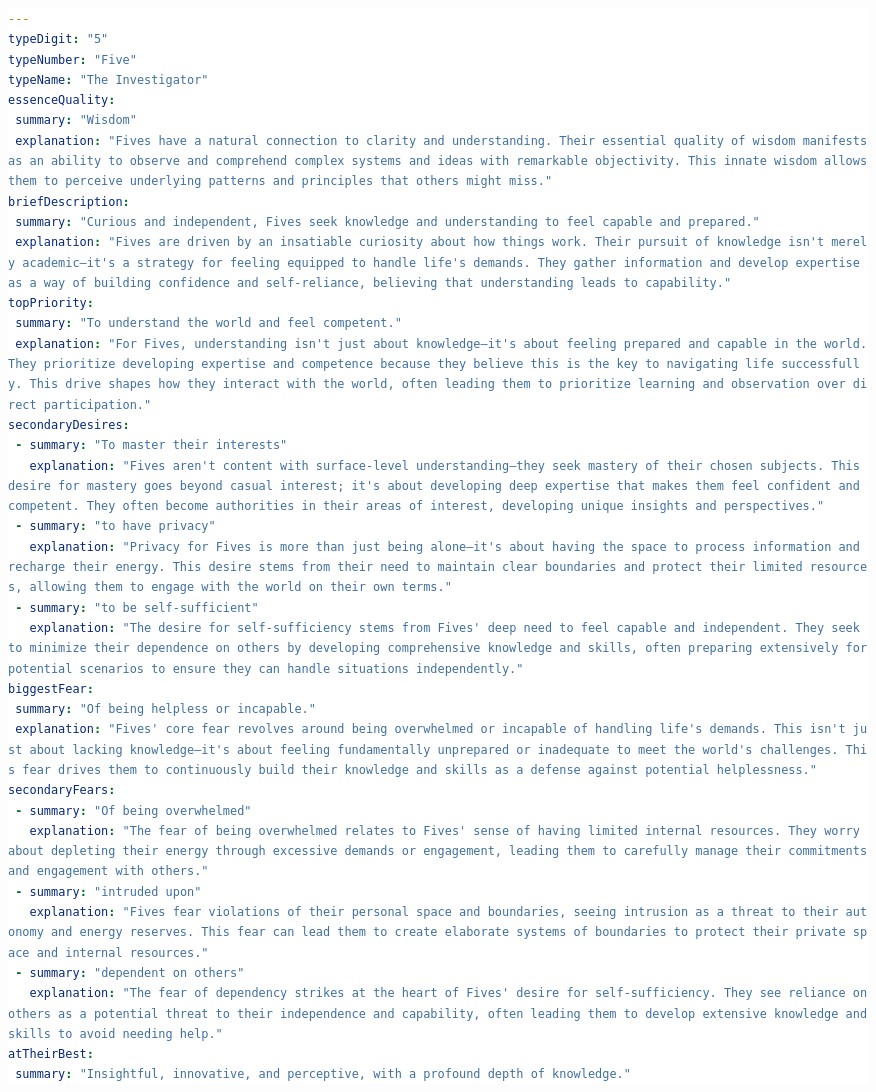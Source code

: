 ```yaml
---
typeDigit: "5"
typeNumber: "Five"
typeName: "The Investigator"
essenceQuality:
 summary: "Wisdom"
 explanation: "Fives have a natural connection to clarity and understanding. Their essential quality of wisdom manifests as an ability to observe and comprehend complex systems and ideas with remarkable objectivity. This innate wisdom allows them to perceive underlying patterns and principles that others might miss."
briefDescription:
 summary: "Curious and independent, Fives seek knowledge and understanding to feel capable and prepared."
 explanation: "Fives are driven by an insatiable curiosity about how things work. Their pursuit of knowledge isn't merely academic—it's a strategy for feeling equipped to handle life's demands. They gather information and develop expertise as a way of building confidence and self-reliance, believing that understanding leads to capability."
topPriority:
 summary: "To understand the world and feel competent."
 explanation: "For Fives, understanding isn't just about knowledge—it's about feeling prepared and capable in the world. They prioritize developing expertise and competence because they believe this is the key to navigating life successfully. This drive shapes how they interact with the world, often leading them to prioritize learning and observation over direct participation."
secondaryDesires:
 - summary: "To master their interests"
   explanation: "Fives aren't content with surface-level understanding—they seek mastery of their chosen subjects. This desire for mastery goes beyond casual interest; it's about developing deep expertise that makes them feel confident and competent. They often become authorities in their areas of interest, developing unique insights and perspectives."
 - summary: "to have privacy"
   explanation: "Privacy for Fives is more than just being alone—it's about having the space to process information and recharge their energy. This desire stems from their need to maintain clear boundaries and protect their limited resources, allowing them to engage with the world on their own terms."
 - summary: "to be self-sufficient"
   explanation: "The desire for self-sufficiency stems from Fives' deep need to feel capable and independent. They seek to minimize their dependence on others by developing comprehensive knowledge and skills, often preparing extensively for potential scenarios to ensure they can handle situations independently."
biggestFear:
 summary: "Of being helpless or incapable."
 explanation: "Fives' core fear revolves around being overwhelmed or incapable of handling life's demands. This isn't just about lacking knowledge—it's about feeling fundamentally unprepared or inadequate to meet the world's challenges. This fear drives them to continuously build their knowledge and skills as a defense against potential helplessness."
secondaryFears:
 - summary: "Of being overwhelmed"
   explanation: "The fear of being overwhelmed relates to Fives' sense of having limited internal resources. They worry about depleting their energy through excessive demands or engagement, leading them to carefully manage their commitments and engagement with others."
 - summary: "intruded upon"
   explanation: "Fives fear violations of their personal space and boundaries, seeing intrusion as a threat to their autonomy and energy reserves. This fear can lead them to create elaborate systems of boundaries to protect their private space and internal resources."
 - summary: "dependent on others"
   explanation: "The fear of dependency strikes at the heart of Fives' desire for self-sufficiency. They see reliance on others as a potential threat to their independence and capability, often leading them to develop extensive knowledge and skills to avoid needing help."
atTheirBest:
 summary: "Insightful, innovative, and perceptive, with a profound depth of knowledge."
```